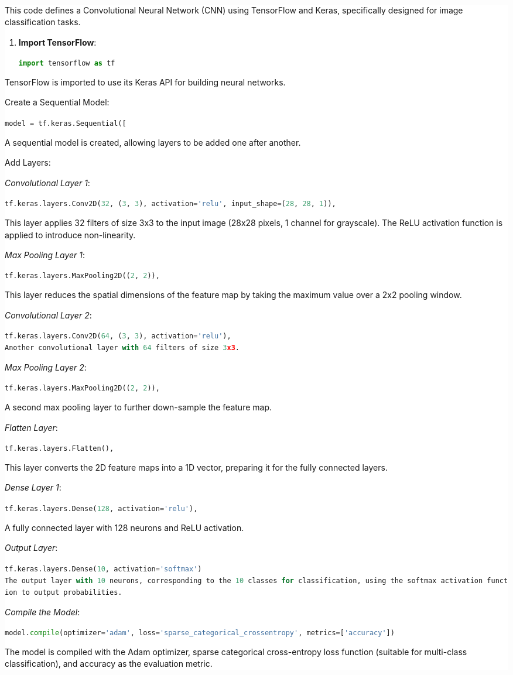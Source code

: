 This code defines a Convolutional Neural Network (CNN) using TensorFlow and Keras, specifically designed for image classification tasks.


1. **Import TensorFlow**:
   ```python
   import tensorflow as tf
   ```
TensorFlow is imported to use its Keras API for building neural networks.
 
Create a Sequential Model:
```python
model = tf.keras.Sequential([
```
A sequential model is created, allowing layers to be added one after another.

Add Layers:

*Convolutional Layer 1*:
```python
tf.keras.layers.Conv2D(32, (3, 3), activation='relu', input_shape=(28, 28, 1)),
```
This layer applies 32 filters of size 3x3 to the input image (28x28 pixels, 1 channel for grayscale).
The ReLU activation function is applied to introduce non-linearity.

*Max Pooling Layer 1*:
```python
tf.keras.layers.MaxPooling2D((2, 2)),
```
This layer reduces the spatial dimensions of the feature map by taking the maximum value over a 2x2 pooling window.

*Convolutional Layer 2*:
```python
tf.keras.layers.Conv2D(64, (3, 3), activation='relu'),
Another convolutional layer with 64 filters of size 3x3.
````

*Max Pooling Layer 2*:
```python
tf.keras.layers.MaxPooling2D((2, 2)),
```
A second max pooling layer to further down-sample the feature map.

*Flatten Layer*:
```python
tf.keras.layers.Flatten(),
```
This layer converts the 2D feature maps into a 1D vector, preparing it for the fully connected layers.

*Dense Layer 1*:
```python
tf.keras.layers.Dense(128, activation='relu'),
```
A fully connected layer with 128 neurons and ReLU activation.

*Output Layer*:
```python
tf.keras.layers.Dense(10, activation='softmax')
The output layer with 10 neurons, corresponding to the 10 classes for classification, using the softmax activation function to output probabilities.
```
*Compile the Model*:
```python
model.compile(optimizer='adam', loss='sparse_categorical_crossentropy', metrics=['accuracy'])
```
The model is compiled with the Adam optimizer, sparse categorical cross-entropy loss function (suitable for multi-class classification), and accuracy as the evaluation metric.
